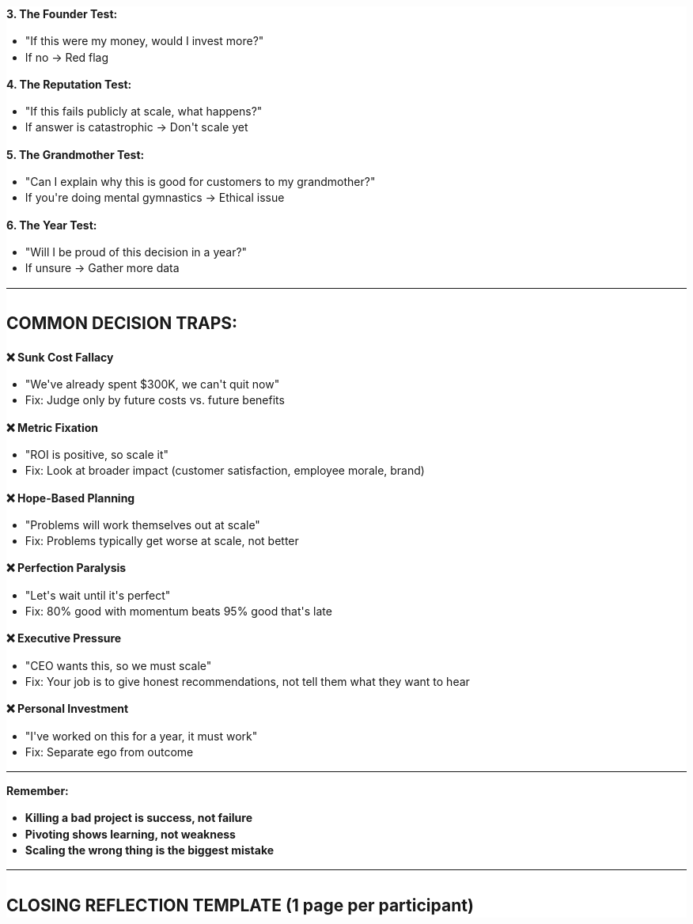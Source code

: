**3. The Founder Test:**
- "If this were my money, would I invest more?"
- If no → Red flag

**4. The Reputation Test:**
- "If this fails publicly at scale, what happens?"
- If answer is catastrophic → Don't scale yet

**5. The Grandmother Test:**
- "Can I explain why this is good for customers to my grandmother?"
- If you're doing mental gymnastics → Ethical issue

**6. The Year Test:**
- "Will I be proud of this decision in a year?"
- If unsure → Gather more data

---

## **COMMON DECISION TRAPS:**

**❌ Sunk Cost Fallacy**
- "We've already spent $300K, we can't quit now"
- Fix: Judge only by future costs vs. future benefits

**❌ Metric Fixation**
- "ROI is positive, so scale it"
- Fix: Look at broader impact (customer satisfaction, employee morale, brand)

**❌ Hope-Based Planning**
- "Problems will work themselves out at scale"
- Fix: Problems typically get worse at scale, not better

**❌ Perfection Paralysis**
- "Let's wait until it's perfect"
- Fix: 80% good with momentum beats 95% good that's late

**❌ Executive Pressure**
- "CEO wants this, so we must scale"
- Fix: Your job is to give honest recommendations, not tell them what they want to hear

**❌ Personal Investment**
- "I've worked on this for a year, it must work"
- Fix: Separate ego from outcome

---

**Remember:** 
- **Killing a bad project is success, not failure**
- **Pivoting shows learning, not weakness**
- **Scaling the wrong thing is the biggest mistake**

---

## **CLOSING REFLECTION TEMPLATE** (1 page per participant)
